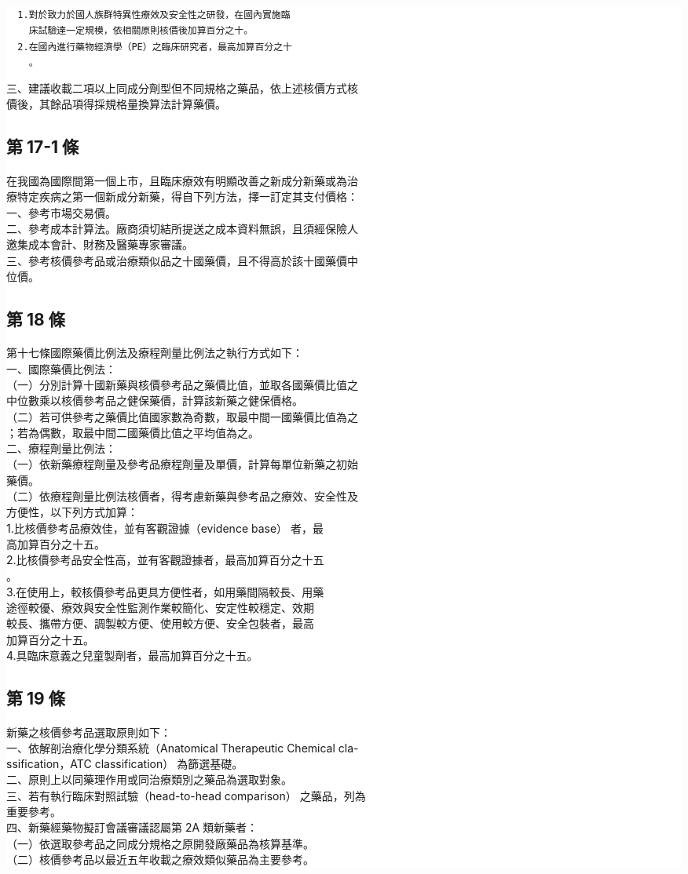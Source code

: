       1.對於致力於國人族群特異性療效及安全性之研發，在國內實施臨  
        床試驗達一定規模，依相關原則核價後加算百分之十。  
      2.在國內進行藥物經濟學（PE）之臨床研究者，最高加算百分之十  
        。  
三、建議收載二項以上同成分劑型但不同規格之藥品，依上述核價方式核  
    價後，其餘品項得採規格量換算法計算藥價。

第 17-1 條
----------
在我國為國際間第一個上市，且臨床療效有明顯改善之新成分新藥或為治  
療特定疾病之第一個新成分新藥，得自下列方法，擇一訂定其支付價格：  
一、參考市場交易價。  
二、參考成本計算法。廠商須切結所提送之成本資料無誤，且須經保險人  
    邀集成本會計、財務及醫藥專家審議。  
三、參考核價參考品或治療類似品之十國藥價，且不得高於該十國藥價中  
    位價。

第 18 條
--------
第十七條國際藥價比例法及療程劑量比例法之執行方式如下：  
一、國際藥價比例法：  
（一）分別計算十國新藥與核價參考品之藥價比值，並取各國藥價比值之  
      中位數乘以核價參考品之健保藥價，計算該新藥之健保價格。  
（二）若可供參考之藥價比值國家數為奇數，取最中間一國藥價比值為之  
      ；若為偶數，取最中間二國藥價比值之平均值為之。  
二、療程劑量比例法：  
（一）依新藥療程劑量及參考品療程劑量及單價，計算每單位新藥之初始  
      藥價。  
（二）依療程劑量比例法核價者，得考慮新藥與參考品之療效、安全性及  
      方便性，以下列方式加算：  
      1.比核價參考品療效佳，並有客觀證據（evidence base） 者，最  
        高加算百分之十五。  
      2.比核價參考品安全性高，並有客觀證據者，最高加算百分之十五  
        。  
      3.在使用上，較核價參考品更具方便性者，如用藥間隔較長、用藥  
        途徑較優、療效與安全性監測作業較簡化、安定性較穩定、效期  
        較長、攜帶方便、調製較方便、使用較方便、安全包裝者，最高  
        加算百分之十五。  
      4.具臨床意義之兒童製劑者，最高加算百分之十五。

第 19 條
--------
新藥之核價參考品選取原則如下：  
一、依解剖治療化學分類系統（Anatomical Therapeutic Chemical cla-  
    ssification，ATC classification） 為篩選基礎。  
二、原則上以同藥理作用或同治療類別之藥品為選取對象。  
三、若有執行臨床對照試驗（head-to-head comparison） 之藥品，列為  
    重要參考。  
四、新藥經藥物擬訂會議審議認屬第 2A 類新藥者：  
（一）依選取參考品之同成分規格之原開發廠藥品為核算基準。  
（二）核價參考品以最近五年收載之療效類似藥品為主要參考。

